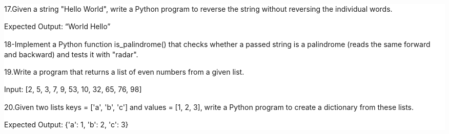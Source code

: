 17.Given a string "Hello World", write a Python program to reverse the string without reversing the individual words.

Expected Output: “World Hello”

18-Implement a Python function is_palindrome() that checks whether a passed string is a palindrome (reads the same forward and backward) and tests it with "radar".

19.Write a program that returns a list of even numbers from a given list.

Input: [2, 5, 3, 7, 9, 53, 10, 32, 65, 76, 98]

20.Given two lists keys = ['a', 'b', 'c'] and values = [1, 2, 3], write a Python program to create a dictionary from these lists.

Expected Output: {'a': 1, 'b': 2, 'c': 3}

